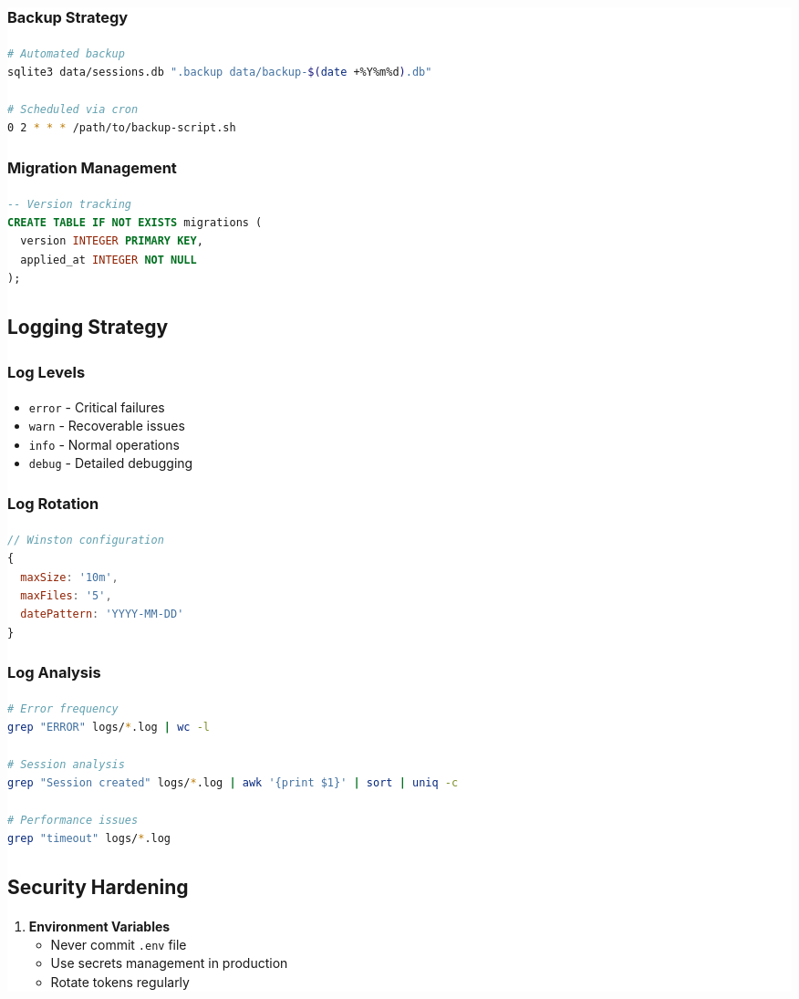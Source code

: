 ### Backup Strategy
```bash
# Automated backup
sqlite3 data/sessions.db ".backup data/backup-$(date +%Y%m%d).db"

# Scheduled via cron
0 2 * * * /path/to/backup-script.sh
```

### Migration Management
```sql
-- Version tracking
CREATE TABLE IF NOT EXISTS migrations (
  version INTEGER PRIMARY KEY,
  applied_at INTEGER NOT NULL
);
```

## Logging Strategy
### Log Levels
- `error` - Critical failures
- `warn` - Recoverable issues
- `info` - Normal operations
- `debug` - Detailed debugging

### Log Rotation
```javascript
// Winston configuration
{
  maxSize: '10m',
  maxFiles: '5',
  datePattern: 'YYYY-MM-DD'
}
```

### Log Analysis
```bash
# Error frequency
grep "ERROR" logs/*.log | wc -l

# Session analysis
grep "Session created" logs/*.log | awk '{print $1}' | sort | uniq -c

# Performance issues
grep "timeout" logs/*.log
```

## Security Hardening
1. **Environment Variables**
   - Never commit `.env` file
   - Use secrets management in production
   - Rotate tokens regularly

